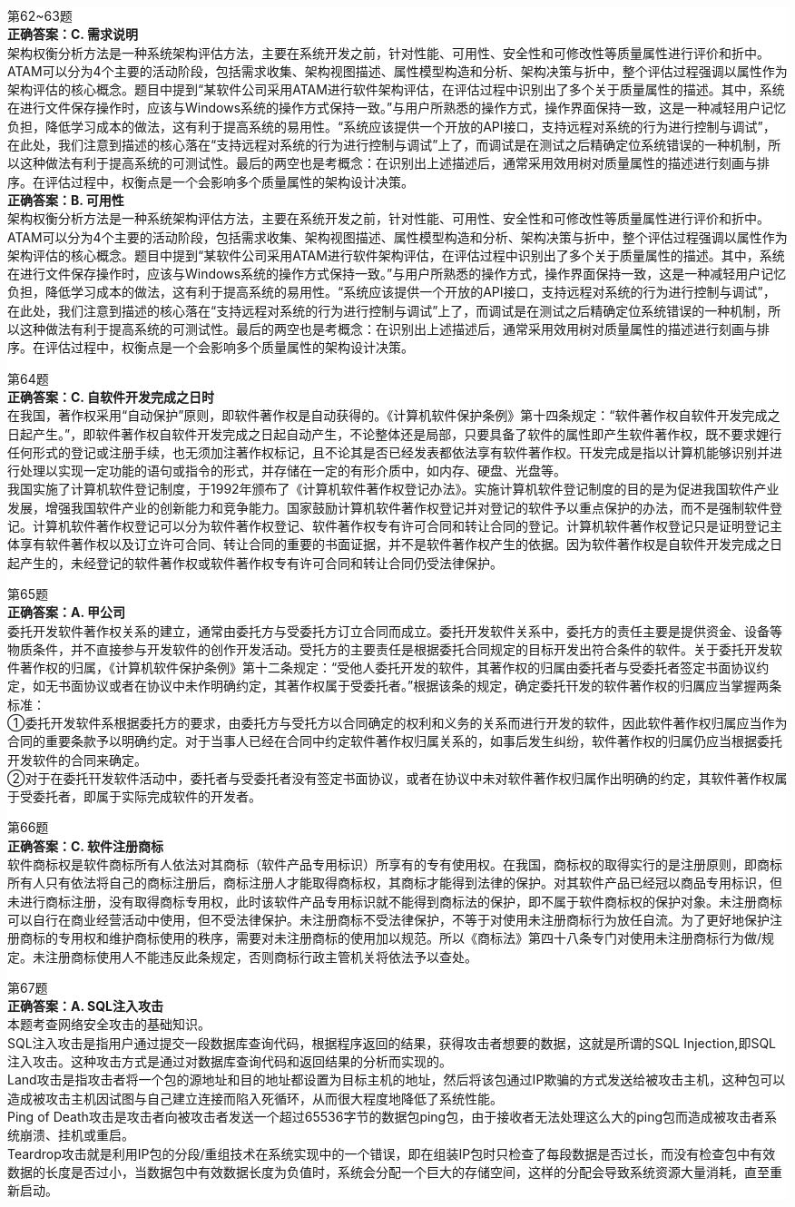 第62~63题  
**正确答案：C. 需求说明**  
架构权衡分析方法是一种系统架构评估方法，主要在系统开发之前，针对性能、可用性、安全性和可修改性等质量属性进行评价和折中。ATAM可以分为4个主要的活动阶段，包括需求收集、架构视图描述、属性模型构造和分析、架构决策与折中，整个评估过程强调以属性作为架构评估的核心概念。题目中提到“某软件公司采用ATAM进行软件架构评估，在评估过程中识别出了多个关于质量属性的描述。其中，系统在进行文件保存操作时，应该与Windows系统的操作方式保持一致。”与用户所熟悉的操作方式，操作界面保持一致，这是一种减轻用户记忆负担，降低学习成本的做法，这有利于提高系统的易用性。“系统应该提供一个开放的API接口，支持远程对系统的行为进行控制与调试”，在此处，我们注意到描述的核心落在“支持远程对系统的行为进行控制与调试”上了，而调试是在测试之后精确定位系统错误的一种机制，所以这种做法有利于提高系统的可测试性。最后的两空也是考概念：在识别出上述描述后，通常采用效用树对质量属性的描述进行刻画与排序。在评估过程中，权衡点是一个会影响多个质量属性的架构设计决策。  
**正确答案：B. 可用性**  
架构权衡分析方法是一种系统架构评估方法，主要在系统开发之前，针对性能、可用性、安全性和可修改性等质量属性进行评价和折中。ATAM可以分为4个主要的活动阶段，包括需求收集、架构视图描述、属性模型构造和分析、架构决策与折中，整个评估过程强调以属性作为架构评估的核心概念。题目中提到“某软件公司采用ATAM进行软件架构评估，在评估过程中识别出了多个关于质量属性的描述。其中，系统在进行文件保存操作时，应该与Windows系统的操作方式保持一致。”与用户所熟悉的操作方式，操作界面保持一致，这是一种减轻用户记忆负担，降低学习成本的做法，这有利于提高系统的易用性。“系统应该提供一个开放的API接口，支持远程对系统的行为进行控制与调试”，在此处，我们注意到描述的核心落在“支持远程对系统的行为进行控制与调试”上了，而调试是在测试之后精确定位系统错误的一种机制，所以这种做法有利于提高系统的可测试性。最后的两空也是考概念：在识别出上述描述后，通常采用效用树对质量属性的描述进行刻画与排序。在评估过程中，权衡点是一个会影响多个质量属性的架构设计决策。  
  
第64题  
**正确答案：C. 自软件开发完成之日时**  
在我国，著作权采用“自动保护”原则，即软件著作权是自动获得的。《计算机软件保护条例》第十四条规定：“软件著作权自软件开发完成之日起产生。”，即软件著作权自软件开发完成之日起自动产生，不论整体还是局部，只要具备了软件的属性即产生软件著作权，既不要求娌行任何形式的登记或注册手续，也无须加注著作权标记，且不论其是否已经发表都依法享有软件著作权。幵发完成是指以计算机能够识别并进行处理以实现一定功能的语句或指令的形式，并存储在一定的有形介质中，如内存、硬盘、光盘等。  
我国实施了计算机软件登记制度，于1992年颁布了《计算机软件著作权登记办法》。实施计算机软件登记制度的目的是为促进我国软件产业发展，增强我国软件产业的创新能力和竞争能力。国家鼓励计算机软件著作权登记并对登记的软件予以重点保护的办法，而不是强制软件登记。计算机软件著作权登记可以分为软件著作权登记、软件著作权专有许可合同和转让合同的登记。计算机软件著作权登记只是证明登记主体享有软件著作权以及订立许可合同、转让合同的重要的书面证据，并不是软件著作权产生的依据。因为软件著作权是自软件开发完成之日起产生的，未经登记的软件著作权或软件著作权专有许可合同和转让合同仍受法律保护。  
  
第65题  
**正确答案：A. 甲公司**  
委托开发软件著作权关系的建立，通常由委托方与受委托方订立合同而成立。委托开发软件关系中，委托方的责任主要是提供资金、设备等物质条件，并不直接参与开发软件的创作开发活动。受托方的主要责任是根据委托合同规定的目标开发出符合条件的软件。关于委托开发软件著作权的归属，《计算机软件保护条例》第十二条规定：“受他人委托开发的软件，其著作权的归属由委托者与受委托者签定书面协议约定，如无书面协议或者在协议中未作明确约定，其著作权属于受委托者。”根据该条的规定，确定委托幵发的软件著作权的归厲应当掌握两条标准：  
①委托开发软件系根据委托方的要求，由委托方与受托方以合同确定的权利和义务的关系而进行开发的软件，因此软件著作权归属应当作为合同的重要条款予以明确约定。对于当事人已经在合同中约定软件著作权归属关系的，如事后发生纠纷，软件著作权的归属仍应当根据委托开发软件的合同来确定。  
②对于在委托幵发软件活动中，委托者与受委托者没有签定书面协议，或者在协议中未对软件著作权归属作出明确的约定，其软件著作权属于受委托者，即属于实际完成软件的开发者。  
  
第66题  
**正确答案：C. 软件注册商标**  
软件商标权是软件商标所有人依法对其商标（软件产品专用标识）所享有的专有使用权。在我国，商标权的取得实行的是注册原则，即商标所有人只有依法将自己的商标注册后，商标注册人才能取得商标权，其商标才能得到法律的保护。对其软件产品已经冠以商品专用标识，但未进行商标注册，没有取得商标专用权，此时该软件产品专用标识就不能得到商标法的保护，即不属于软件商标权的保护对象。未注册商标可以自行在商业经营活动中使用，但不受法律保护。未注册商标不受法律保护，不等于对使用未注册商标行为放任自流。为了更好地保护注册商标的专用权和维护商标使用的秩序，需要对未注册商标的使用加以规范。所以《商标法》第四十八条专门对使用未注册商标行为做/规定。未注册商标使用人不能违反此条规定，否则商标行政主管机关将依法予以查处。  
  
第67题  
**正确答案：A. SQL注入攻击**  
本题考查网络安全攻击的基础知识。  
SQL注入攻击是指用户通过提交一段数据库查询代码，根据程序返回的结果，获得攻击者想要的数据，这就是所谓的SQL Injection,即SQL注入攻击。这种攻击方式是通过对数据库查询代码和返回结果的分析而实现的。  
Land攻击是指攻击者将一个包的源地址和目的地址都设置为目标主机的地址，然后将该包通过IP欺骗的方式发送给被攻击主机，这种包可以造成被攻击主机因试图与自己建立连接而陷入死循环，从而很大程度地降低了系统性能。  
Ping of Death攻击是攻击者向被攻击者发送一个超过65536字节的数据包ping包，由于接收者无法处理这么大的ping包而造成被攻击者系统崩溃、挂机或重启。  
Teardrop攻击就是利用IP包的分段/重组技术在系统实现中的一个错误，即在组装IP包时只检查了每段数据是否过长，而没有检查包中有效数据的长度是否过小，当数据包中有效数据长度为负值时，系统会分配一个巨大的存储空间，这样的分配会导致系统资源大量消耗，直至重新启动。  
